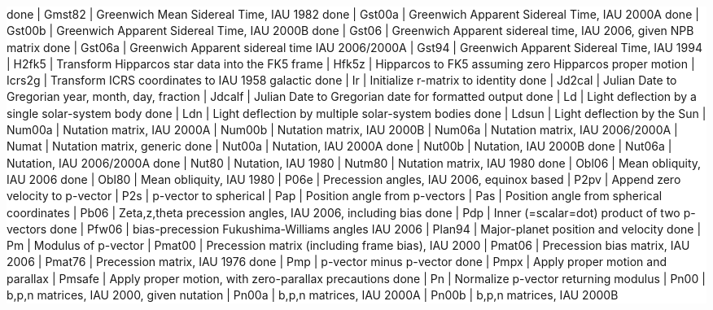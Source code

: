  done   | Gmst82  | Greenwich Mean Sidereal Time, IAU 1982
 done   | Gst00a  | Greenwich Apparent Sidereal Time, IAU 2000A
 done   | Gst00b  | Greenwich Apparent Sidereal Time, IAU 2000B
 done   | Gst06   | Greenwich Apparent sidereal time, IAU 2006, given NPB matrix
 done   | Gst06a  | Greenwich Apparent sidereal time IAU 2006/2000A
        | Gst94   | Greenwich Apparent Sidereal Time, IAU 1994
        | H2fk5   | Transform Hipparcos star data into the FK5 frame
        | Hfk5z   | Hipparcos to FK5 assuming zero Hipparcos proper motion
        | Icrs2g  | Transform ICRS coordinates to IAU 1958 galactic
 done   | Ir      | Initialize r-matrix to identity
 done   | Jd2cal  | Julian Date to Gregorian year, month, day, fraction
        | Jdcalf  | Julian Date to Gregorian date for formatted output
 done   | Ld      | Light deflection by a single solar-system body
 done   | Ldn     | Light deflection by multiple solar-system bodies
 done   | Ldsun   | Light deflection by the Sun
        | Num00a  | Nutation matrix, IAU 2000A
        | Num00b  | Nutation matrix, IAU 2000B
        | Num06a  | Nutation matrix, IAU 2006/2000A
        | Numat   | Nutation matrix, generic
 done   | Nut00a  | Nutation, IAU 2000A
 done   | Nut00b  | Nutation, IAU 2000B
 done   | Nut06a  | Nutation, IAU 2006/2000A
 done   | Nut80   | Nutation, IAU 1980
        | Nutm80  | Nutation matrix, IAU 1980
 done   | Obl06   | Mean obliquity, IAU 2006
 done   | Obl80   | Mean obliquity, IAU 1980
        | P06e    | Precession angles, IAU 2006, equinox based
        | P2pv    | Append zero velocity to p-vector
        | P2s     | p-vector to spherical
        | Pap     | Position angle from p-vectors
        | Pas     | Position angle from spherical coordinates
        | Pb06    | Zeta,z,theta precession angles, IAU 2006, including bias
 done   | Pdp     | Inner (=scalar=dot) product of two p-vectors
 done   | Pfw06   | bias-precession Fukushima-Williams angles IAU 2006
        | Plan94  | Major-planet position and velocity
 done   | Pm      | Modulus of p-vector
        | Pmat00  | Precession matrix (including frame bias), IAU 2000
        | Pmat06  | Precession bias matrix, IAU 2006
        | Pmat76  | Precession matrix, IAU 1976
 done   | Pmp     | p-vector minus p-vector
 done   | Pmpx    | Apply proper motion and parallax
        | Pmsafe  | Apply proper motion, with zero-parallax precautions
 done   | Pn      | Normalize p-vector returning modulus
        | Pn00    | b,p,n matrices, IAU 2000, given nutation
        | Pn00a   | b,p,n matrices, IAU 2000A
        | Pn00b   | b,p,n matrices, IAU 2000B